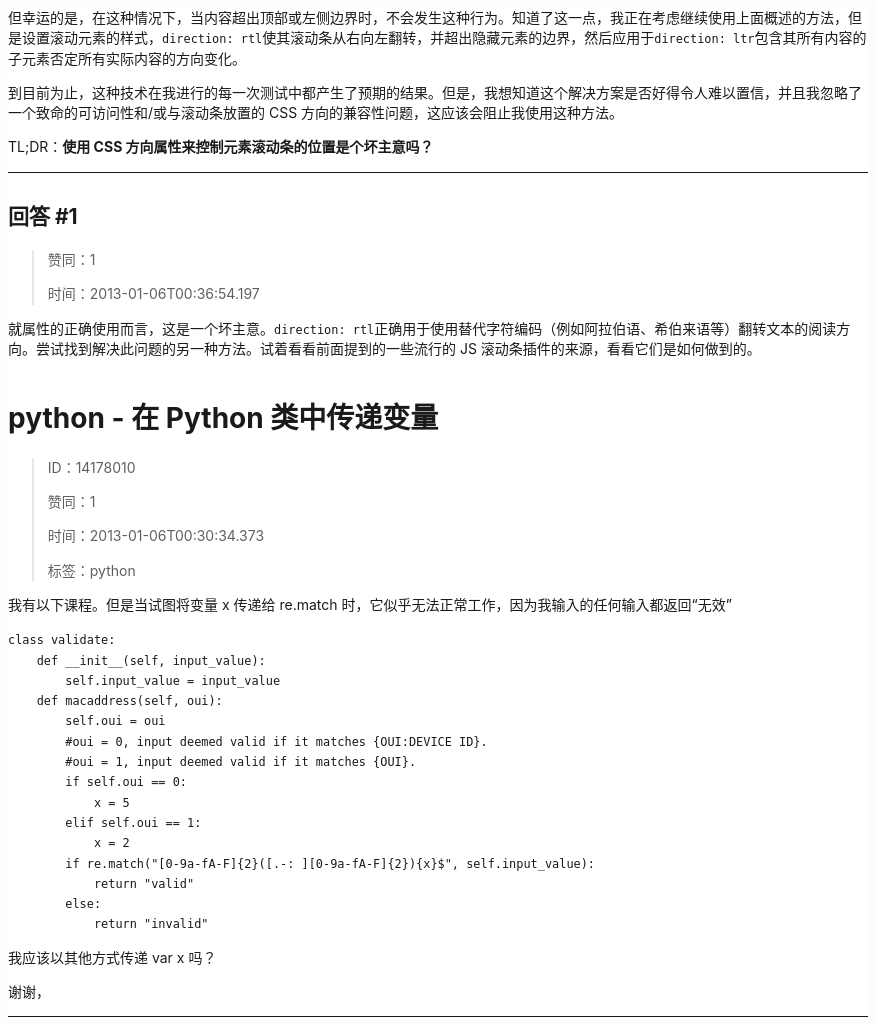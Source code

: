 但幸运的是，在这种情况下，当内容超出顶部或左侧边界时，不会发生这种行为。知道了这一点，我正在考虑继续使用上面概述的方法，但是设置滚动元素的样式，`direction: rtl`使其滚动条从右向左翻转，并超出隐藏元素的边界，然后应用于`direction: ltr`包含其所有内容的子元素否定所有实际内容的方向变化。

到目前为止，这种技术在我进行的每一次测试中都产生了预期的结果。但是，我想知道这个解决方案是否好得令人难以置信，并且我忽略了一个致命的可访问性和/或与滚动条放置的 CSS 方向的兼容性问题，这应该会阻止我使用这种方法。

TL;DR：**使用 CSS 方向属性来控制元素滚动条的位置是个坏主意吗？**

* * *

## 回答 #1

> 赞同：1
> 
> 时间：2013-01-06T00:36:54.197

就属性的正确使用而言，这是一个坏主意。`direction: rtl`正确用于使用替代字符编码（例如阿拉伯语、希伯来语等）翻转文本的阅读方向。尝试找到解决此问题的另一种方法。试着看看前面提到的一些流行的 JS 滚动条插件的来源，看看它们是如何做到的。

# python - 在 Python 类中传递变量

> ID：14178010
> 
> 赞同：1
> 
> 时间：2013-01-06T00:30:34.373
> 
> 标签：python

我有以下课程。但是当试图将变量 x 传递给 re.match 时，它似乎无法正常工作，因为我输入的任何输入都返回“无效”

```
class validate:
    def __init__(self, input_value):
        self.input_value = input_value
    def macaddress(self, oui):
        self.oui = oui
        #oui = 0, input deemed valid if it matches {OUI:DEVICE ID}.
        #oui = 1, input deemed valid if it matches {OUI}. 
        if self.oui == 0:
            x = 5
        elif self.oui == 1:
            x = 2   
        if re.match("[0-9a-fA-F]{2}([.-: ][0-9a-fA-F]{2}){x}$", self.input_value):
            return "valid"
        else:
            return "invalid" 
```

我应该以其他方式传递 var x 吗？

谢谢，

* * *
